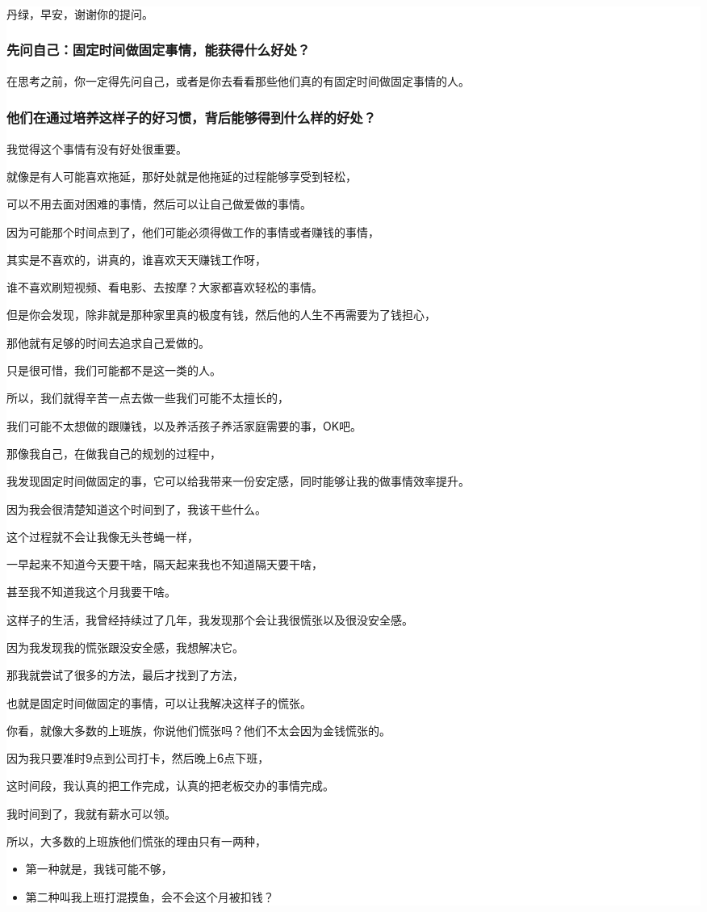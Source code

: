 丹绿，早安，谢谢你的提问。

### 先问自己：固定时间做固定事情，能获得什么好处？

在思考之前，你一定得先问自己，或者是你去看看那些他们真的有固定时间做固定事情的人。

### 他们在通过培养这样子的好习惯，背后能够得到什么样的好处？

我觉得这个事情有没有好处很重要。

就像是有人可能喜欢拖延，那好处就是他拖延的过程能够享受到轻松，

可以不用去面对困难的事情，然后可以让自己做爱做的事情。

因为可能那个时间点到了，他们可能必须得做工作的事情或者赚钱的事情，

其实是不喜欢的，讲真的，谁喜欢天天赚钱工作呀，

谁不喜欢刷短视频、看电影、去按摩？大家都喜欢轻松的事情。

但是你会发现，除非就是那种家里真的极度有钱，然后他的人生不再需要为了钱担心，

那他就有足够的时间去追求自己爱做的。

只是很可惜，我们可能都不是这一类的人。

所以，我们就得辛苦一点去做一些我们可能不太擅长的，

我们可能不太想做的跟赚钱，以及养活孩子养活家庭需要的事，OK吧。

那像我自己，在做我自己的规划的过程中，

我发现固定时间做固定的事，它可以给我带来一份安定感，同时能够让我的做事情效率提升。

因为我会很清楚知道这个时间到了，我该干些什么。

这个过程就不会让我像无头苍蝇一样，

一早起来不知道今天要干啥，隔天起来我也不知道隔天要干啥，

甚至我不知道我这个月我要干啥。

这样子的生活，我曾经持续过了几年，我发现那个会让我很慌张以及很没安全感。

因为我发现我的慌张跟没安全感，我想解决它。

那我就尝试了很多的方法，最后才找到了方法，

也就是固定时间做固定的事情，可以让我解决这样子的慌张。

你看，就像大多数的上班族，你说他们慌张吗？他们不太会因为金钱慌张的。

因为我只要准时9点到公司打卡，然后晚上6点下班，

这时间段，我认真的把工作完成，认真的把老板交办的事情完成。

我时间到了，我就有薪水可以领。

所以，大多数的上班族他们慌张的理由只有一两种，

*   第一种就是，我钱可能不够，

*   第二种叫我上班打混摸鱼，会不会这个月被扣钱？
